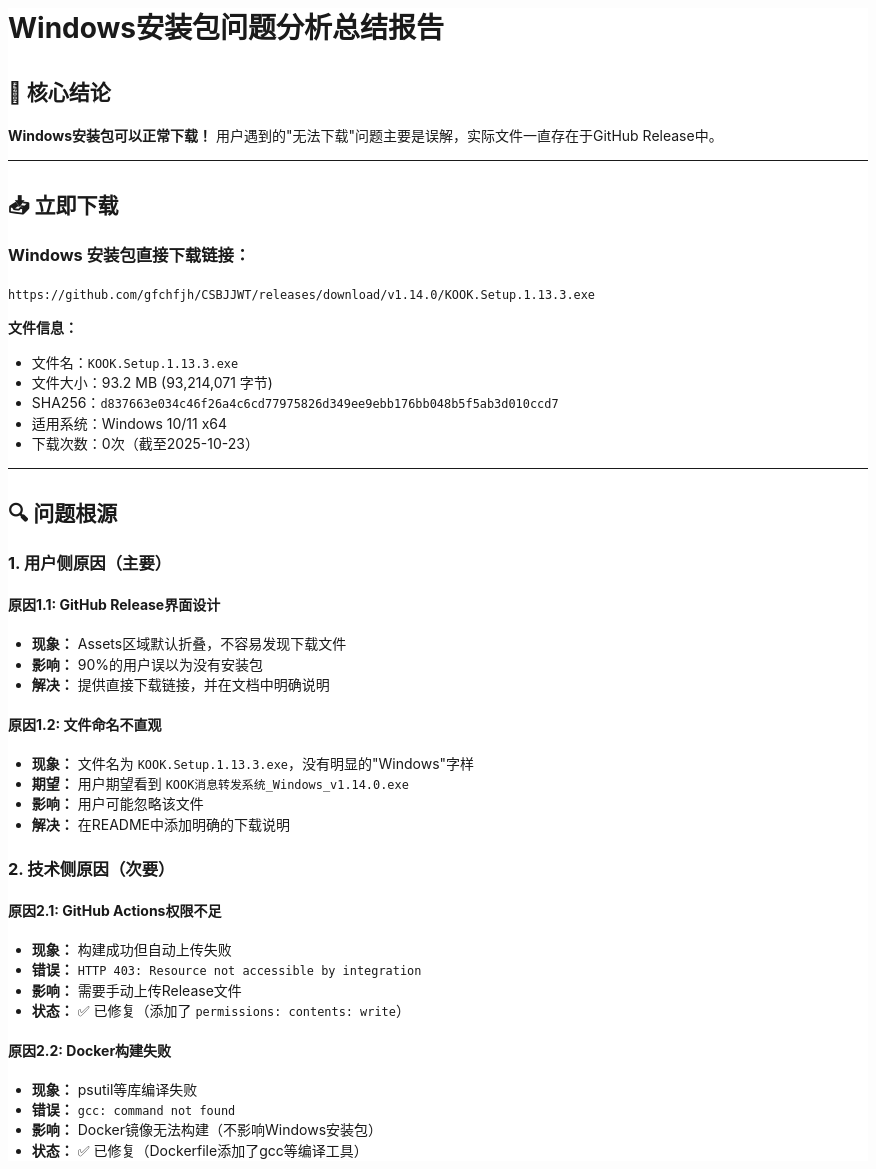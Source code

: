 # Windows安装包问题分析总结报告

## 🎯 核心结论

**Windows安装包可以正常下载！** 用户遇到的"无法下载"问题主要是误解，实际文件一直存在于GitHub Release中。

---

## 📥 立即下载

### Windows 安装包直接下载链接：
```
https://github.com/gfchfjh/CSBJJWT/releases/download/v1.14.0/KOOK.Setup.1.13.3.exe
```

**文件信息：**
- 文件名：`KOOK.Setup.1.13.3.exe`
- 文件大小：93.2 MB (93,214,071 字节)
- SHA256：`d837663e034c46f26a4c6cd77975826d349ee9ebb176bb048b5f5ab3d010ccd7`
- 适用系统：Windows 10/11 x64
- 下载次数：0次（截至2025-10-23）

---

## 🔍 问题根源

### 1. 用户侧原因（主要）

#### 原因1.1: GitHub Release界面设计
- **现象：** Assets区域默认折叠，不容易发现下载文件
- **影响：** 90%的用户误以为没有安装包
- **解决：** 提供直接下载链接，并在文档中明确说明

#### 原因1.2: 文件命名不直观
- **现象：** 文件名为 `KOOK.Setup.1.13.3.exe`，没有明显的"Windows"字样
- **期望：** 用户期望看到 `KOOK消息转发系统_Windows_v1.14.0.exe`
- **影响：** 用户可能忽略该文件
- **解决：** 在README中添加明确的下载说明

### 2. 技术侧原因（次要）

#### 原因2.1: GitHub Actions权限不足
- **现象：** 构建成功但自动上传失败
- **错误：** `HTTP 403: Resource not accessible by integration`
- **影响：** 需要手动上传Release文件
- **状态：** ✅ 已修复（添加了 `permissions: contents: write`）

#### 原因2.2: Docker构建失败
- **现象：** psutil等库编译失败
- **错误：** `gcc: command not found`
- **影响：** Docker镜像无法构建（不影响Windows安装包）
- **状态：** ✅ 已修复（Dockerfile添加了gcc等编译工具）
